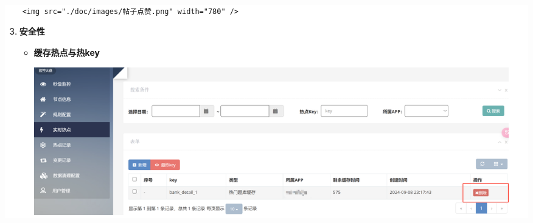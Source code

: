         <img src="./doc/images/帖子点赞.png" width="780" />
3. **安全性**
   - **缓存热点与热key**
   
      <img src="./doc/images/热点热key.png" width="780" />